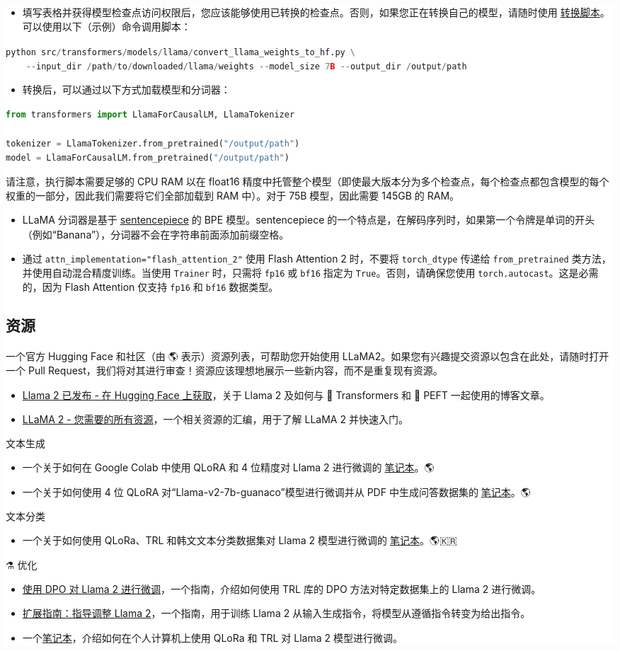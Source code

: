 +   填写表格并获得模型检查点访问权限后，您应该能够使用已转换的检查点。否则，如果您正在转换自己的模型，请随时使用 [转换脚本](https://github.com/huggingface/transformers/blob/main/src/transformers/models/llama/convert_llama_weights_to_hf.py)。可以使用以下（示例）命令调用脚本：

```py
python src/transformers/models/llama/convert_llama_weights_to_hf.py \
    --input_dir /path/to/downloaded/llama/weights --model_size 7B --output_dir /output/path
```

+   转换后，可以通过以下方式加载模型和分词器：

```py
from transformers import LlamaForCausalLM, LlamaTokenizer

tokenizer = LlamaTokenizer.from_pretrained("/output/path")
model = LlamaForCausalLM.from_pretrained("/output/path")
```

请注意，执行脚本需要足够的 CPU RAM 以在 float16 精度中托管整个模型（即使最大版本分为多个检查点，每个检查点都包含模型的每个权重的一部分，因此我们需要将它们全部加载到 RAM 中）。对于 75B 模型，因此需要 145GB 的 RAM。

+   LLaMA 分词器是基于 [sentencepiece](https://github.com/google/sentencepiece) 的 BPE 模型。sentencepiece 的一个特点是，在解码序列时，如果第一个令牌是单词的开头（例如“Banana”），分词器不会在字符串前面添加前缀空格。

+   通过 `attn_implementation="flash_attention_2"` 使用 Flash Attention 2 时，不要将 `torch_dtype` 传递给 `from_pretrained` 类方法，并使用自动混合精度训练。当使用 `Trainer` 时，只需将 `fp16` 或 `bf16` 指定为 `True`。否则，请确保您使用 `torch.autocast`。这是必需的，因为 Flash Attention 仅支持 `fp16` 和 `bf16` 数据类型。

## 资源

一个官方 Hugging Face 和社区（由 🌎 表示）资源列表，可帮助您开始使用 LLaMA2。如果您有兴趣提交资源以包含在此处，请随时打开一个 Pull Request，我们将对其进行审查！资源应该理想地展示一些新内容，而不是重复现有资源。

+   [Llama 2 已发布 - 在 Hugging Face 上获取](https://huggingface.co/blog/llama2)，关于 Llama 2 及如何与 🤗 Transformers 和 🤗 PEFT 一起使用的博客文章。

+   [LLaMA 2 - 您需要的所有资源](https://www.philschmid.de/llama-2)，一个相关资源的汇编，用于了解 LLaMA 2 并快速入门。

文本生成

+   一个关于如何在 Google Colab 中使用 QLoRA 和 4 位精度对 Llama 2 进行微调的 [笔记本](https://colab.research.google.com/drive/1PEQyJO1-f6j0S_XJ8DV50NkpzasXkrzd?usp=sharing)。🌎

+   一个关于如何使用 4 位 QLoRA 对“Llama-v2-7b-guanaco”模型进行微调并从 PDF 中生成问答数据集的 [笔记本](https://colab.research.google.com/drive/134o_cXcMe_lsvl15ZE_4Y75Kstepsntu?usp=sharing)。🌎

文本分类

+   一个关于如何使用 QLoRa、TRL 和韩文文本分类数据集对 Llama 2 模型进行微调的 [笔记本](https://colab.research.google.com/drive/1ggaa2oRFphdBmqIjSEbnb_HGkcIRC2ZB?usp=sharing)。🌎🇰🇷

⚗️ 优化

+   [使用 DPO 对 Llama 2 进行微调](https://huggingface.co/blog/dpo-trl)，一个指南，介绍如何使用 TRL 库的 DPO 方法对特定数据集上的 Llama 2 进行微调。

+   [扩展指南：指导调整 Llama 2](https://www.philschmid.de/instruction-tune-llama-2)，一个指南，用于训练 Llama 2 从输入生成指令，将模型从遵循指令转变为给出指令。

+   一个[笔记本](https://colab.research.google.com/drive/1SYpgFpcmtIUzdE7pxqknrM4ArCASfkFQ?usp=sharing)，介绍如何在个人计算机上使用 QLoRa 和 TRL 对 Llama 2 模型进行微调。
